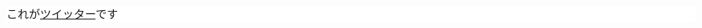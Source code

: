 <HTML lang="ja">

<TITLE> 実演用 </TITLE> 
 
<HEAD>

<BODY bgcolor="#ff8c00" text="#0000ff" link="8b0000">

<P>
これが<A href="https://twitter.com">ツイッター</A>です
</P>


</BODY>


</HEAD>


</HTML>
